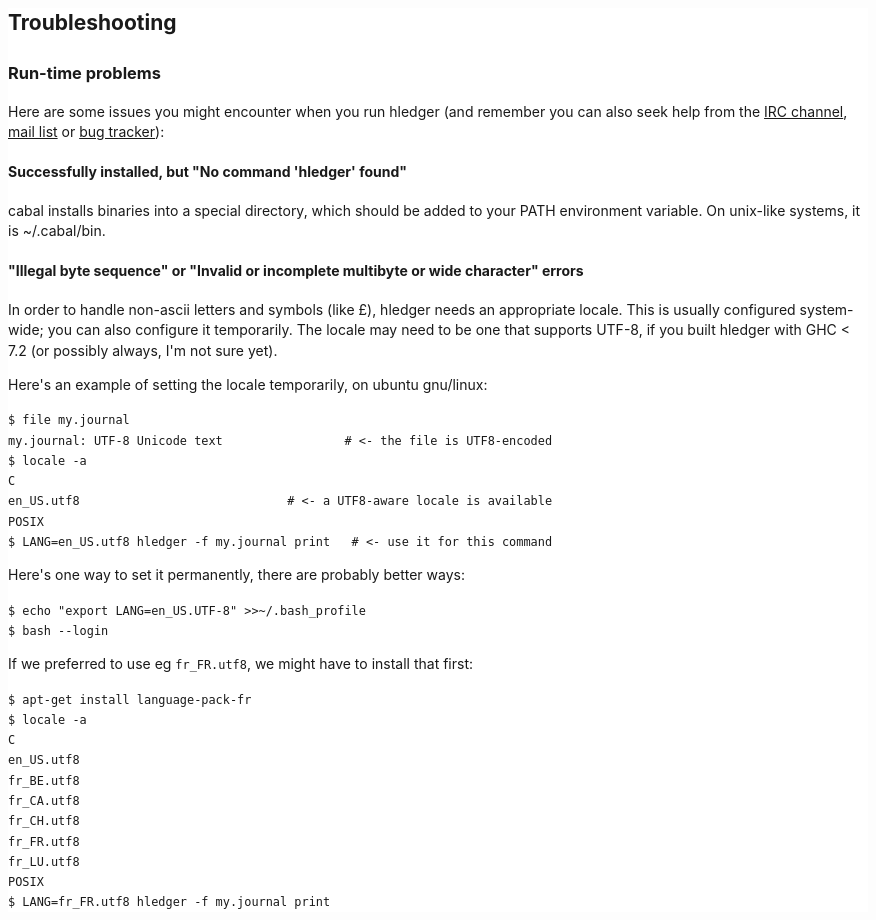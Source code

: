 




## Troubleshooting

### Run-time problems

Here are some issues you might encounter when you run hledger
(and remember you can also seek help from the
[IRC channel](http://irc.hledger.org),
[mail list](http://list.hledger.org) or
[bug tracker](http://bugs.hledger.org)):

#### Successfully installed, but "No command 'hledger' found"
cabal installs binaries into a special directory, which should be added
to your PATH environment variable.  On unix-like systems, it is
~/.cabal/bin.

#### "Illegal byte sequence" or "Invalid or incomplete multibyte or wide character" errors
In order to handle non-ascii letters and symbols (like £), hledger needs
an appropriate locale. This is usually configured system-wide; you can
also configure it temporarily.  The locale may need to be one that
supports UTF-8, if you built hledger with GHC < 7.2 (or possibly always,
I'm not sure yet).

Here's an example of setting the locale temporarily, on ubuntu gnu/linux:

    $ file my.journal
    my.journal: UTF-8 Unicode text                 # <- the file is UTF8-encoded
    $ locale -a
    C
    en_US.utf8                             # <- a UTF8-aware locale is available
    POSIX
    $ LANG=en_US.utf8 hledger -f my.journal print   # <- use it for this command

Here's one way to set it permanently, there are probably better ways:

    $ echo "export LANG=en_US.UTF-8" >>~/.bash_profile
    $ bash --login

If we preferred to use eg `fr_FR.utf8`, we might have to install that first:

    $ apt-get install language-pack-fr
    $ locale -a
    C
    en_US.utf8
    fr_BE.utf8
    fr_CA.utf8
    fr_CH.utf8
    fr_FR.utf8
    fr_LU.utf8
    POSIX
    $ LANG=fr_FR.utf8 hledger -f my.journal print
